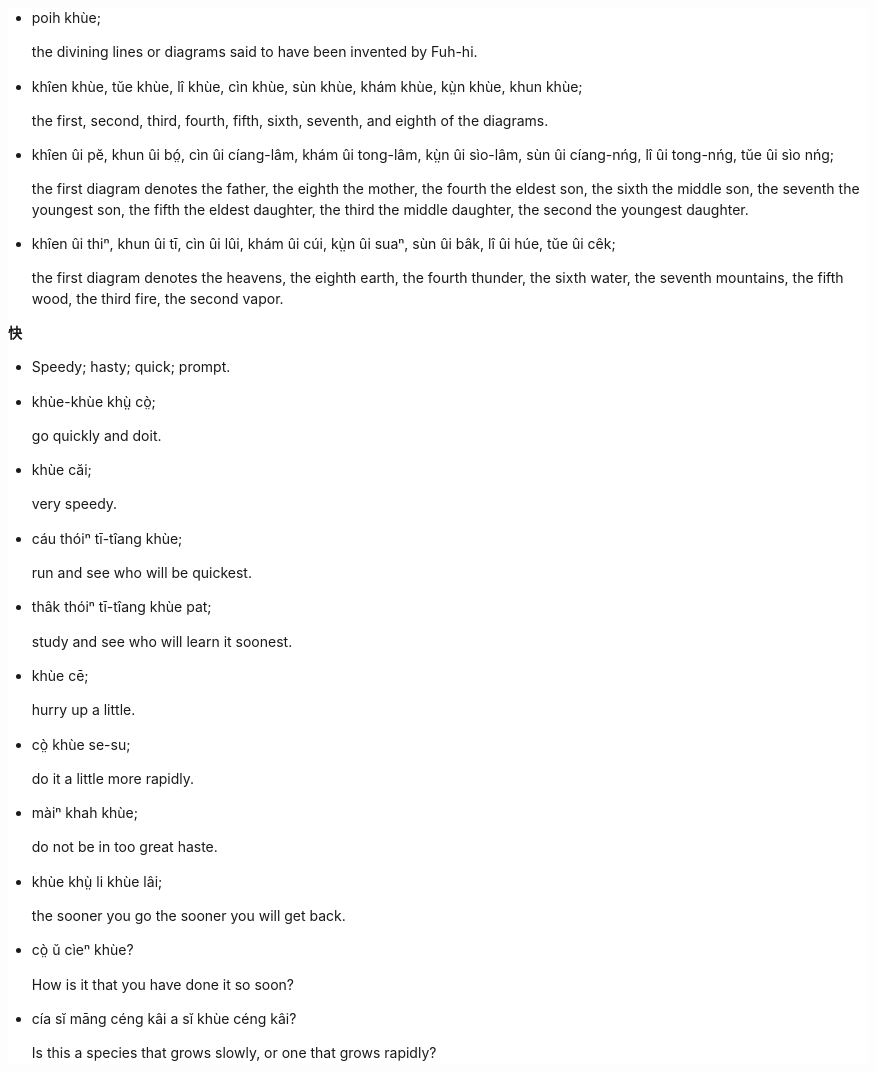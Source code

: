- poih khùe;

  the divining lines or diagrams said to have been invented by Fuh-hi.

- khîen khùe, tŭe khùe, lî khùe, cìn khùe, sùn khùe, khám khùe, kṳ̀n khùe, khun khùe;

  the first, second, third, fourth, fifth, sixth, seventh, and eighth of the diagrams.

- khîen ûi pĕ, khun ûi bó̤, cìn ûi cíang-lâm, khám ûi tong-lâm, kṳ̀n ûi sìo-lâm, sùn ûi cíang-nńg, lî ûi tong-nńg, tŭe ûi sìo nńg;

  the first diagram denotes the father, the eighth  the mother, the fourth the eldest son, the sixth the middle son, the  seventh the youngest son, the fifth the eldest daughter, the third the  middle daughter, the second the youngest daughter.

- khîen ûi thiⁿ, khun ûi tī, cìn ûi lûi, khám ûi cúi, kṳ̀n ûi suaⁿ, sùn ûi bâk, lî ûi húe, tŭe ûi cêk;

  the first diagram denotes the heavens, the eighth  earth, the fourth thunder, the sixth water, the seventh mountains, the  fifth wood, the third fire, the second vapor.

**快**
- Speedy; hasty; quick; prompt.

- khùe-khùe khṳ̀ cò̤;

  go quickly and doit.

- khùe căi;

  very speedy.

- cáu thóiⁿ tī-tîang khùe;

  run and see who will be quickest.

- thâk thóiⁿ tī-tîang khùe pat;

  study and see who will learn it soonest.

- khùe cē;

  hurry up a little.

- cò̤ khùe se-su;

  do it a little more rapidly.

- màiⁿ khah khùe;

  do not be in too great haste.

- khùe khṳ̀ li khùe lâi;

  the sooner you go the sooner you will get back.

- cò̤ ŭ cìeⁿ khùe?

  How is it that you have done it so soon?

- cía sĭ māng céng kâi a sĭ khùe céng kâi?

  Is this a species that grows slowly, or one that grows rapidly?
